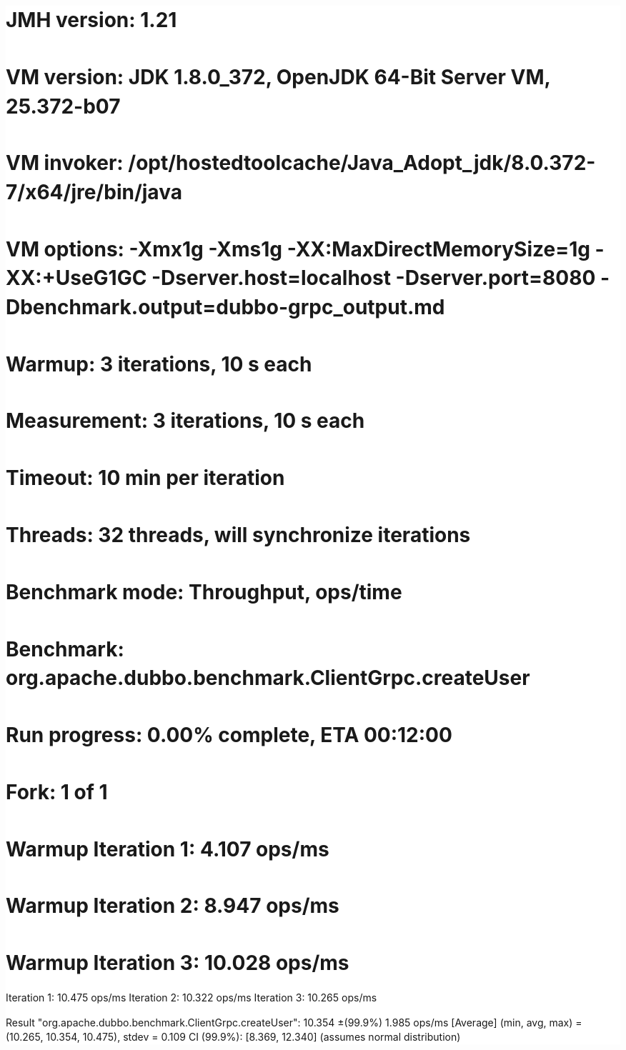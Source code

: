 # JMH version: 1.21
# VM version: JDK 1.8.0_372, OpenJDK 64-Bit Server VM, 25.372-b07
# VM invoker: /opt/hostedtoolcache/Java_Adopt_jdk/8.0.372-7/x64/jre/bin/java
# VM options: -Xmx1g -Xms1g -XX:MaxDirectMemorySize=1g -XX:+UseG1GC -Dserver.host=localhost -Dserver.port=8080 -Dbenchmark.output=dubbo-grpc_output.md
# Warmup: 3 iterations, 10 s each
# Measurement: 3 iterations, 10 s each
# Timeout: 10 min per iteration
# Threads: 32 threads, will synchronize iterations
# Benchmark mode: Throughput, ops/time
# Benchmark: org.apache.dubbo.benchmark.ClientGrpc.createUser

# Run progress: 0.00% complete, ETA 00:12:00
# Fork: 1 of 1
# Warmup Iteration   1: 4.107 ops/ms
# Warmup Iteration   2: 8.947 ops/ms
# Warmup Iteration   3: 10.028 ops/ms
Iteration   1: 10.475 ops/ms
Iteration   2: 10.322 ops/ms
Iteration   3: 10.265 ops/ms


Result "org.apache.dubbo.benchmark.ClientGrpc.createUser":
  10.354 ±(99.9%) 1.985 ops/ms [Average]
  (min, avg, max) = (10.265, 10.354, 10.475), stdev = 0.109
  CI (99.9%): [8.369, 12.340] (assumes normal distribution)
